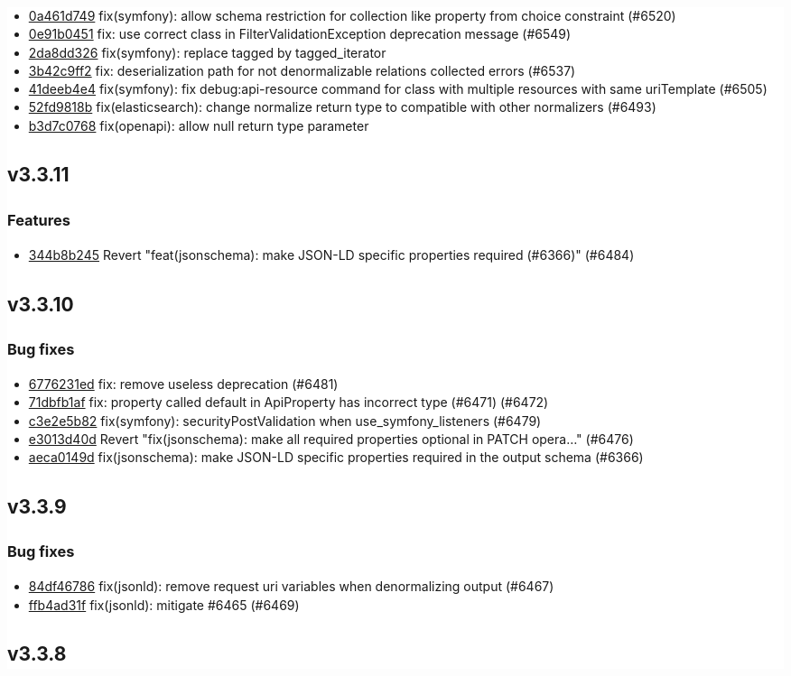 * [0a461d749](https://github.com/api-platform/core/commit/0a461d749b7b4ac706f3b7b6138a13cb6e4a9d2d) fix(symfony): allow schema restriction for collection like property from choice constraint (#6520)
* [0e91b0451](https://github.com/api-platform/core/commit/0e91b045168fa74603a093b301546d604e7997ad) fix: use correct class in FilterValidationException deprecation message (#6549)
* [2da8dd326](https://github.com/api-platform/core/commit/2da8dd32681fe9d51b0bdb343f60b98b4e9033d2) fix(symfony): replace tagged by tagged_iterator
* [3b42c9ff2](https://github.com/api-platform/core/commit/3b42c9ff235de5feac555d0283c513a6e4643953) fix: deserialization path for not denormalizable relations collected errors (#6537)
* [41deeb4e4](https://github.com/api-platform/core/commit/41deeb4e49c35d27cd902ea41ddaa3c8c492d8e4) fix(symfony): fix debug:api-resource command for class with multiple resources with same uriTemplate (#6505)
* [52fd9818b](https://github.com/api-platform/core/commit/52fd9818b1d02dd89cac578e0762530079b5b42d) fix(elasticsearch): change normalize return type to compatible with other normalizers (#6493)
* [b3d7c0768](https://github.com/api-platform/core/commit/b3d7c07682366cc387ceee904cadbdd85bad0c09) fix(openapi): allow null return type parameter

## v3.3.11

### Features

* [344b8b245](https://github.com/api-platform/core/commit/344b8b245ac2a77e0b22b69e7976456c024a5dcb) Revert "feat(jsonschema): make JSON-LD specific properties required (#6366)" (#6484)

## v3.3.10

### Bug fixes

* [6776231ed](https://github.com/api-platform/core/commit/6776231eddebb8dbb9efdc66dec29247172cf0ea) fix: remove useless deprecation (#6481)
* [71dbfb1af](https://github.com/api-platform/core/commit/71dbfb1af029b4c9e7d53d9e5c2b38ff97ac68a7) fix: property called default in ApiProperty has incorrect type (#6471) (#6472)
* [c3e2e5b82](https://github.com/api-platform/core/commit/c3e2e5b8298f187f34e091af0f0a58e671ae853c) fix(symfony): securityPostValidation when use_symfony_listeners (#6479)
* [e3013d40d](https://github.com/api-platform/core/commit/e3013d40dc601ff580d2d69d3228c36af3f457b6) Revert "fix(jsonschema): make all required properties optional in PATCH opera…" (#6476)
* [aeca0149d](https://github.com/api-platform/core/commit/aeca0149dc488ac0fefd90adaae4a65df49bab1a) fix(jsonschema): make JSON-LD specific properties required in the output schema (#6366)

## v3.3.9

### Bug fixes

* [84df46786](https://github.com/api-platform/core/commit/84df4678618869f439a7995a2534440c031e10f3) fix(jsonld): remove request uri variables when denormalizing output (#6467)
* [ffb4ad31f](https://github.com/api-platform/core/commit/ffb4ad31f30b531a5102da8cd92235e070f43b86) fix(jsonld): mitigate #6465 (#6469)

## v3.3.8
